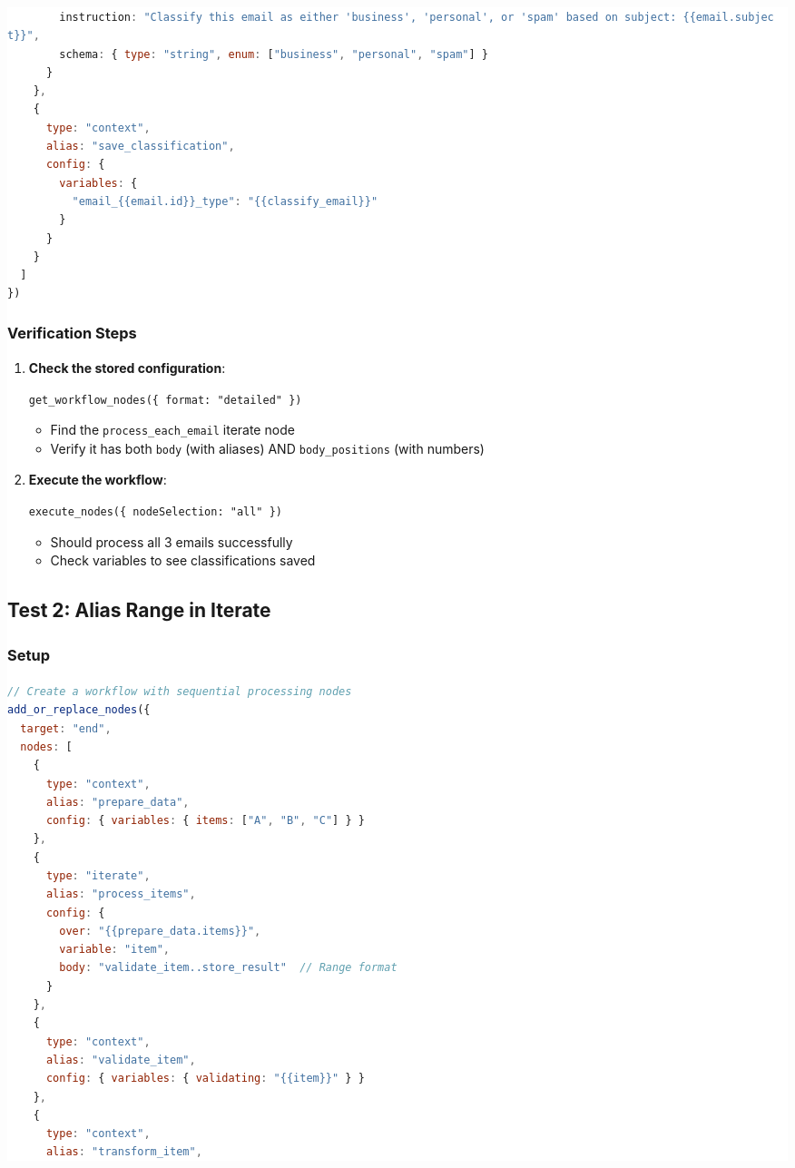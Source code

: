 ```javascript
        instruction: "Classify this email as either 'business', 'personal', or 'spam' based on subject: {{email.subject}}",
        schema: { type: "string", enum: ["business", "personal", "spam"] }
      }
    },
    {
      type: "context",
      alias: "save_classification",
      config: {
        variables: {
          "email_{{email.id}}_type": "{{classify_email}}"
        }
      }
    }
  ]
})
```

### Verification Steps
1. **Check the stored configuration**:
   ```
   get_workflow_nodes({ format: "detailed" })
   ```
   - Find the `process_each_email` iterate node
   - Verify it has both `body` (with aliases) AND `body_positions` (with numbers)

2. **Execute the workflow**:
   ```
   execute_nodes({ nodeSelection: "all" })
   ```
   - Should process all 3 emails successfully
   - Check variables to see classifications saved

## Test 2: Alias Range in Iterate

### Setup
```javascript
// Create a workflow with sequential processing nodes
add_or_replace_nodes({
  target: "end",
  nodes: [
    {
      type: "context",
      alias: "prepare_data",
      config: { variables: { items: ["A", "B", "C"] } }
    },
    {
      type: "iterate",
      alias: "process_items",
      config: {
        over: "{{prepare_data.items}}",
        variable: "item",
        body: "validate_item..store_result"  // Range format
      }
    },
    {
      type: "context",
      alias: "validate_item",
      config: { variables: { validating: "{{item}}" } }
    },
    {
      type: "context",
      alias: "transform_item",
```